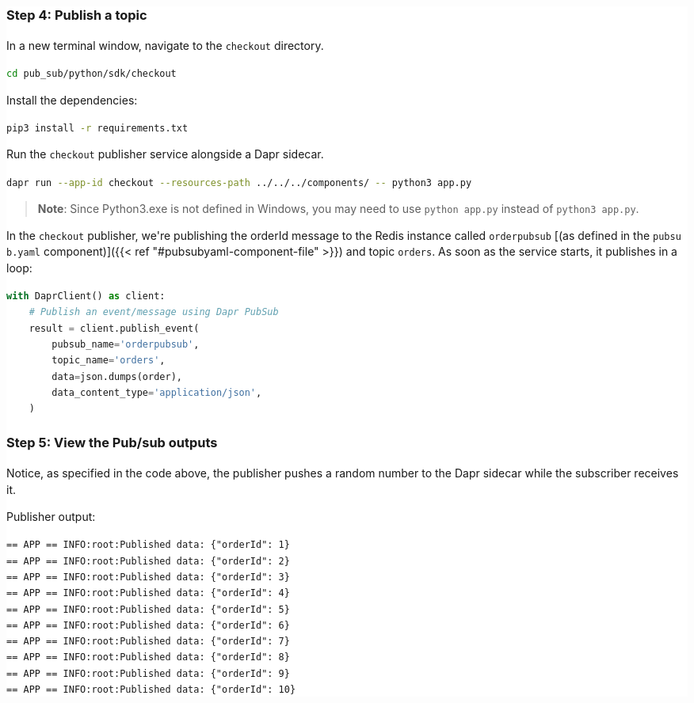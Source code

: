 ### Step 4: Publish a topic

In a new terminal window, navigate to the `checkout` directory.

```bash
cd pub_sub/python/sdk/checkout
```

Install the dependencies:

```bash
pip3 install -r requirements.txt
```

Run the `checkout` publisher service alongside a Dapr sidecar.

```bash
dapr run --app-id checkout --resources-path ../../../components/ -- python3 app.py
```

> **Note**: Since Python3.exe is not defined in Windows, you may need to use `python app.py` instead of `python3 app.py`.

In the `checkout` publisher, we're publishing the orderId message to the Redis instance called `orderpubsub` [(as defined in the `pubsub.yaml` component)]({{< ref "#pubsubyaml-component-file" >}}) and topic `orders`. As soon as the service starts, it publishes in a loop:

```python
with DaprClient() as client:
    # Publish an event/message using Dapr PubSub
    result = client.publish_event(
        pubsub_name='orderpubsub',
        topic_name='orders',
        data=json.dumps(order),
        data_content_type='application/json',
    )
```

### Step 5: View the Pub/sub outputs

Notice, as specified in the code above, the publisher pushes a random number to the Dapr sidecar while the subscriber receives it.

Publisher output:

```
== APP == INFO:root:Published data: {"orderId": 1}
== APP == INFO:root:Published data: {"orderId": 2}
== APP == INFO:root:Published data: {"orderId": 3}
== APP == INFO:root:Published data: {"orderId": 4}
== APP == INFO:root:Published data: {"orderId": 5}
== APP == INFO:root:Published data: {"orderId": 6}
== APP == INFO:root:Published data: {"orderId": 7}
== APP == INFO:root:Published data: {"orderId": 8}
== APP == INFO:root:Published data: {"orderId": 9}
== APP == INFO:root:Published data: {"orderId": 10}
```
